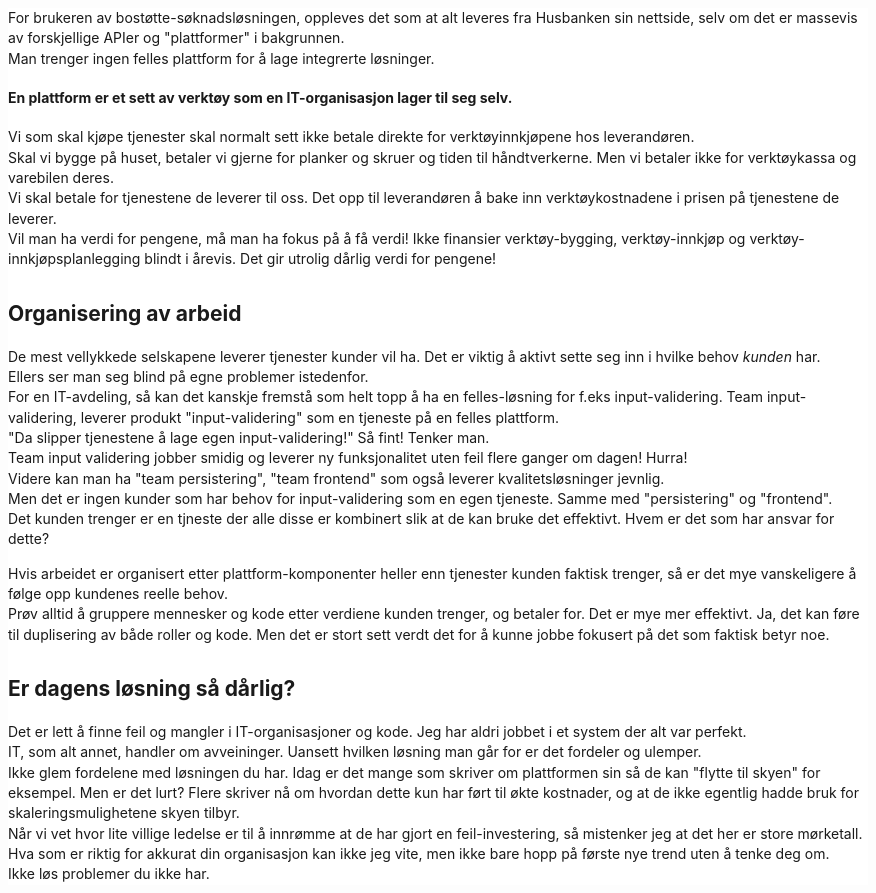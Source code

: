 For brukeren av bostøtte-søknadsløsningen, oppleves det som at alt leveres fra Husbanken sin nettside, selv om det er massevis av forskjellige APIer og "plattformer" i bakgrunnen.  
Man trenger ingen felles plattform for å lage integrerte løsninger. 

#### En plattform er et sett av verktøy som en IT-organisasjon lager til seg selv.  

Vi som skal kjøpe tjenester skal normalt sett ikke betale direkte for verktøyinnkjøpene hos leverandøren.  
Skal vi bygge på huset, betaler vi gjerne for planker og skruer og tiden til håndtverkerne. Men vi betaler ikke for verktøykassa og varebilen deres.   
Vi skal betale for tjenestene de leverer til oss.  Det opp til leverandøren å bake inn verktøykostnadene i prisen på tjenestene de leverer.  
Vil man ha verdi for pengene, må man ha fokus på å få verdi! Ikke finansier verktøy-bygging, verktøy-innkjøp og verktøy-innkjøpsplanlegging blindt i årevis.  Det gir utrolig dårlig verdi for pengene!

## Organisering av arbeid
De mest vellykkede selskapene leverer tjenester kunder vil ha. 
Det er viktig å aktivt sette seg inn i hvilke behov _kunden_ har.  
Ellers ser man seg blind på egne problemer istedenfor.  
For en IT-avdeling, så kan det kanskje fremstå som helt topp å ha en felles-løsning for f.eks input-validering. 
Team input-validering, leverer produkt "input-validering" som en tjeneste på en felles plattform.  
"Da slipper tjenestene å lage egen input-validering!" Så fint!  Tenker man.  
Team input validering jobber smidig og leverer ny funksjonalitet uten feil flere ganger om dagen! Hurra!  
Videre kan man ha "team persistering", "team frontend" som også leverer kvalitetsløsninger jevnlig.  
Men det er ingen kunder som har behov for input-validering som en egen tjeneste. Samme med "persistering" og "frontend".   
Det kunden trenger er en tjneste der alle disse er kombinert slik at de kan bruke det effektivt.  Hvem er det som har ansvar for dette?  

Hvis arbeidet er organisert etter plattform-komponenter heller enn tjenester kunden faktisk trenger, så er det mye vanskeligere å følge opp kundenes reelle behov.  
Prøv alltid å gruppere mennesker og kode etter verdiene kunden trenger, og betaler for. Det er mye mer effektivt. Ja, det kan føre til duplisering av både roller og kode. 
Men det er stort sett verdt det for å kunne jobbe fokusert på det som faktisk betyr noe. 


## Er dagens løsning så dårlig?
Det er lett å finne feil og mangler i IT-organisasjoner og kode. Jeg har aldri jobbet i et system der alt var perfekt.  
IT, som alt annet, handler om avveininger. Uansett hvilken løsning man går for er det fordeler og ulemper.  
Ikke glem fordelene med løsningen du har.  Idag er det mange som skriver om plattformen sin så de kan "flytte til skyen" for eksempel.
Men er det lurt? Flere skriver nå om hvordan dette kun har ført til økte kostnader, og at de ikke egentlig hadde bruk for skaleringsmulighetene skyen tilbyr.  
Når vi vet hvor lite villige ledelse er til å innrømme at de har gjort en feil-investering, så mistenker jeg at det her er store mørketall.  
Hva som er riktig for akkurat din organisasjon kan ikke jeg vite, men ikke bare hopp på første nye trend uten å tenke deg om.  
Ikke løs problemer du ikke har. 
